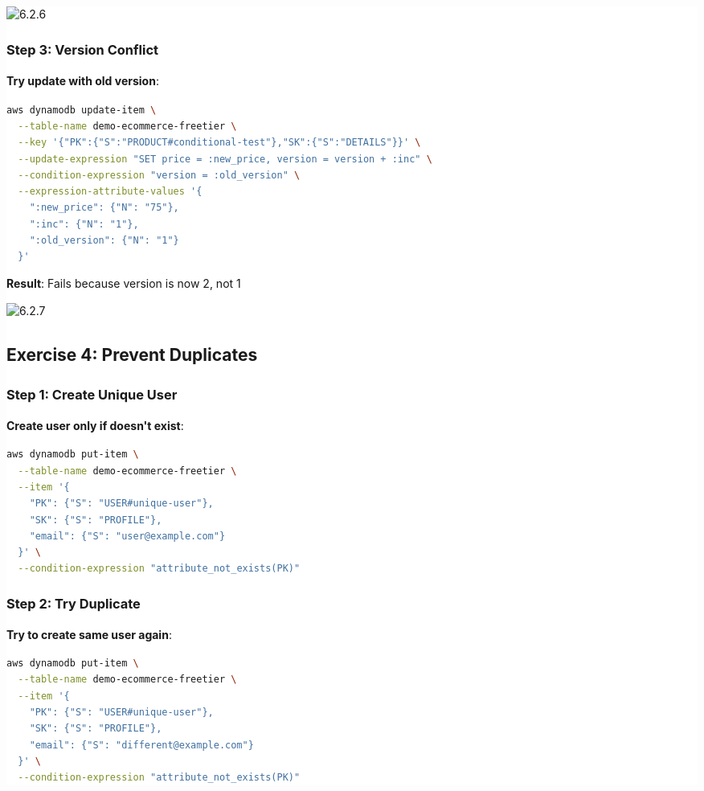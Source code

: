 ![6.2.6](/DynamoDB-Advanced-Patterns-and-Global-Tables-Streams/images/6/6.2.6.png?featherlight=false&width=90pc)

### Step 3: Version Conflict

**Try update with old version**:

```bash
aws dynamodb update-item \
  --table-name demo-ecommerce-freetier \
  --key '{"PK":{"S":"PRODUCT#conditional-test"},"SK":{"S":"DETAILS"}}' \
  --update-expression "SET price = :new_price, version = version + :inc" \
  --condition-expression "version = :old_version" \
  --expression-attribute-values '{
    ":new_price": {"N": "75"},
    ":inc": {"N": "1"},
    ":old_version": {"N": "1"}
  }'
```

**Result**: Fails because version is now 2, not 1

![6.2.7](/DynamoDB-Advanced-Patterns-and-Global-Tables-Streams/images/6/6.2.7.png?featherlight=false&width=90pc)

## Exercise 4: Prevent Duplicates

### Step 1: Create Unique User

**Create user only if doesn't exist**:

```bash
aws dynamodb put-item \
  --table-name demo-ecommerce-freetier \
  --item '{
    "PK": {"S": "USER#unique-user"},
    "SK": {"S": "PROFILE"},
    "email": {"S": "user@example.com"}
  }' \
  --condition-expression "attribute_not_exists(PK)"
```

### Step 2: Try Duplicate

**Try to create same user again**:

```bash
aws dynamodb put-item \
  --table-name demo-ecommerce-freetier \
  --item '{
    "PK": {"S": "USER#unique-user"},
    "SK": {"S": "PROFILE"}, 
    "email": {"S": "different@example.com"}
  }' \
  --condition-expression "attribute_not_exists(PK)"
```
